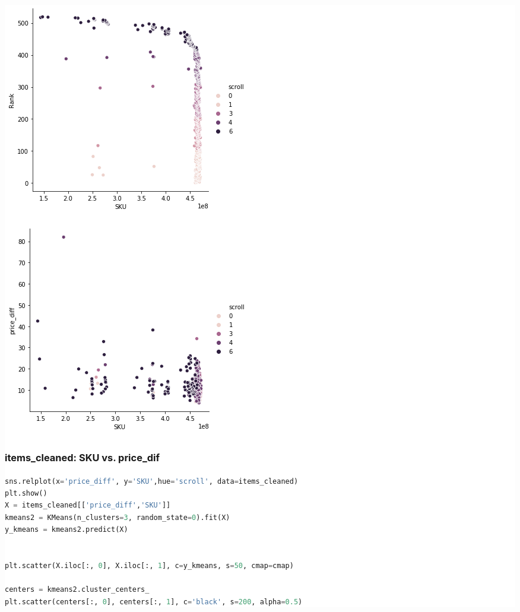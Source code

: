 

![png](output_179_4.png)



![png](output_179_5.png)


### items_cleaned: SKU vs. price_dif


```python
sns.relplot(x='price_diff', y='SKU',hue='scroll', data=items_cleaned)
plt.show()
X = items_cleaned[['price_diff','SKU']]
kmeans2 = KMeans(n_clusters=3, random_state=0).fit(X)
y_kmeans = kmeans2.predict(X)


plt.scatter(X.iloc[:, 0], X.iloc[:, 1], c=y_kmeans, s=50, cmap=cmap)

centers = kmeans2.cluster_centers_
plt.scatter(centers[:, 0], centers[:, 1], c='black', s=200, alpha=0.5)
```
